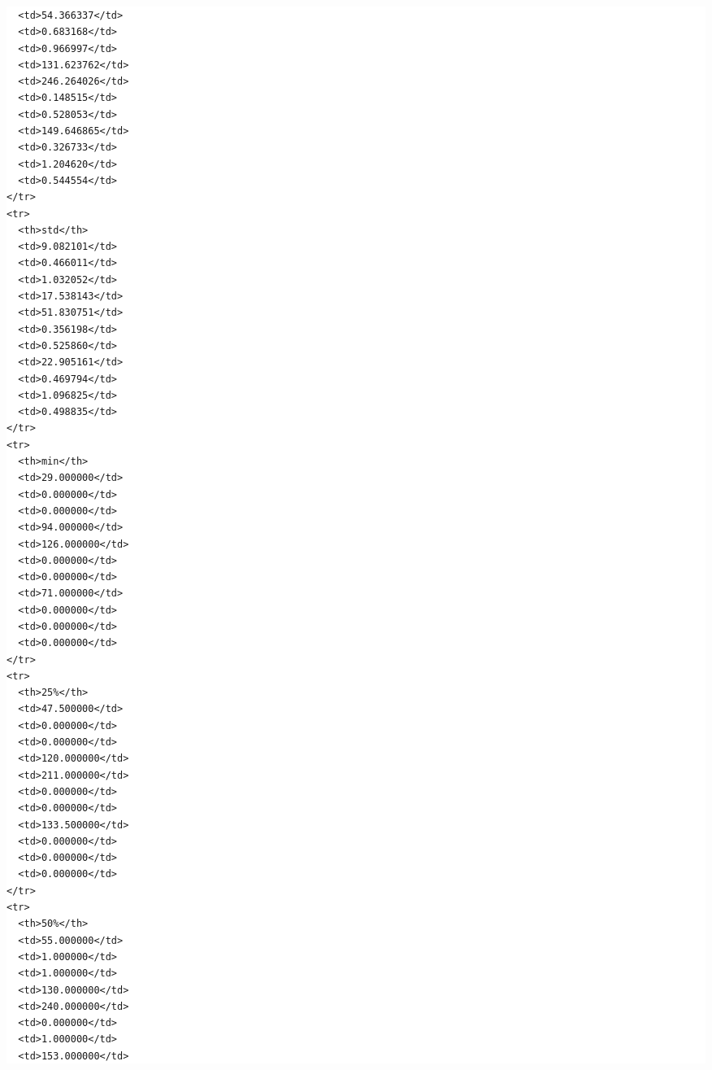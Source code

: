       <td>54.366337</td>
      <td>0.683168</td>
      <td>0.966997</td>
      <td>131.623762</td>
      <td>246.264026</td>
      <td>0.148515</td>
      <td>0.528053</td>
      <td>149.646865</td>
      <td>0.326733</td>
      <td>1.204620</td>
      <td>0.544554</td>
    </tr>
    <tr>
      <th>std</th>
      <td>9.082101</td>
      <td>0.466011</td>
      <td>1.032052</td>
      <td>17.538143</td>
      <td>51.830751</td>
      <td>0.356198</td>
      <td>0.525860</td>
      <td>22.905161</td>
      <td>0.469794</td>
      <td>1.096825</td>
      <td>0.498835</td>
    </tr>
    <tr>
      <th>min</th>
      <td>29.000000</td>
      <td>0.000000</td>
      <td>0.000000</td>
      <td>94.000000</td>
      <td>126.000000</td>
      <td>0.000000</td>
      <td>0.000000</td>
      <td>71.000000</td>
      <td>0.000000</td>
      <td>0.000000</td>
      <td>0.000000</td>
    </tr>
    <tr>
      <th>25%</th>
      <td>47.500000</td>
      <td>0.000000</td>
      <td>0.000000</td>
      <td>120.000000</td>
      <td>211.000000</td>
      <td>0.000000</td>
      <td>0.000000</td>
      <td>133.500000</td>
      <td>0.000000</td>
      <td>0.000000</td>
      <td>0.000000</td>
    </tr>
    <tr>
      <th>50%</th>
      <td>55.000000</td>
      <td>1.000000</td>
      <td>1.000000</td>
      <td>130.000000</td>
      <td>240.000000</td>
      <td>0.000000</td>
      <td>1.000000</td>
      <td>153.000000</td>